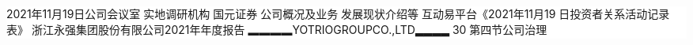 2021年11月19日公司会议室
实地调研机构
国元证券
公司概况及业务
发展现状介绍等
互动易平台《2021年11月19
日投资者关系活动记录表》
浙江永强集团股份有限公司2021年年度报告
▂▂▂▂YOTRIOGROUPCO.,LTD▂▂▂▂
30
第四节公司治理